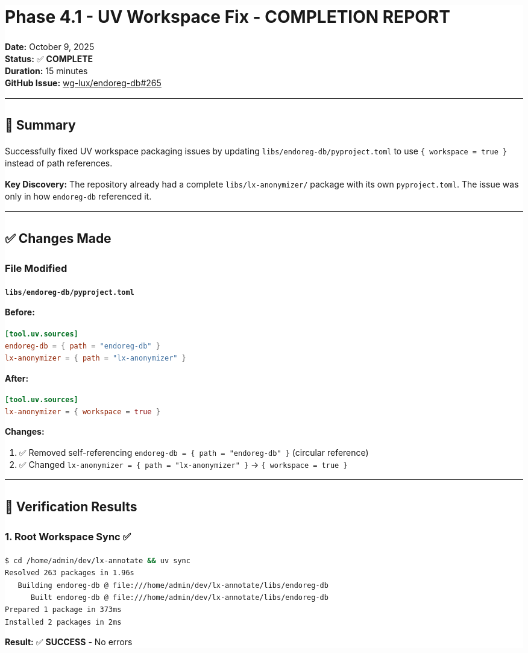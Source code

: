 # Phase 4.1 - UV Workspace Fix - COMPLETION REPORT

**Date:** October 9, 2025  
**Status:** ✅ **COMPLETE**  
**Duration:** 15 minutes  
**GitHub Issue:** [wg-lux/endoreg-db#265](https://github.com/wg-lux/endoreg-db/issues/265)

---

## 🎯 Summary

Successfully fixed UV workspace packaging issues by updating `libs/endoreg-db/pyproject.toml` to use `{ workspace = true }` instead of path references.

**Key Discovery:** The repository already had a complete `libs/lx-anonymizer/` package with its own `pyproject.toml`. The issue was only in how `endoreg-db` referenced it.

---

## ✅ Changes Made

### File Modified

**`libs/endoreg-db/pyproject.toml`**

**Before:**
```toml
[tool.uv.sources]
endoreg-db = { path = "endoreg-db" }
lx-anonymizer = { path = "lx-anonymizer" }
```

**After:**
```toml
[tool.uv.sources]
lx-anonymizer = { workspace = true }
```

**Changes:**
1. ✅ Removed self-referencing `endoreg-db = { path = "endoreg-db" }` (circular reference)
2. ✅ Changed `lx-anonymizer = { path = "lx-anonymizer" }` → `{ workspace = true }`

---

## 🧪 Verification Results

### 1. Root Workspace Sync ✅
```bash
$ cd /home/admin/dev/lx-annotate && uv sync
Resolved 263 packages in 1.96s
   Building endoreg-db @ file:///home/admin/dev/lx-annotate/libs/endoreg-db
      Built endoreg-db @ file:///home/admin/dev/lx-annotate/libs/endoreg-db
Prepared 1 package in 373ms
Installed 2 packages in 2ms
```
**Result:** ✅ **SUCCESS** - No errors
